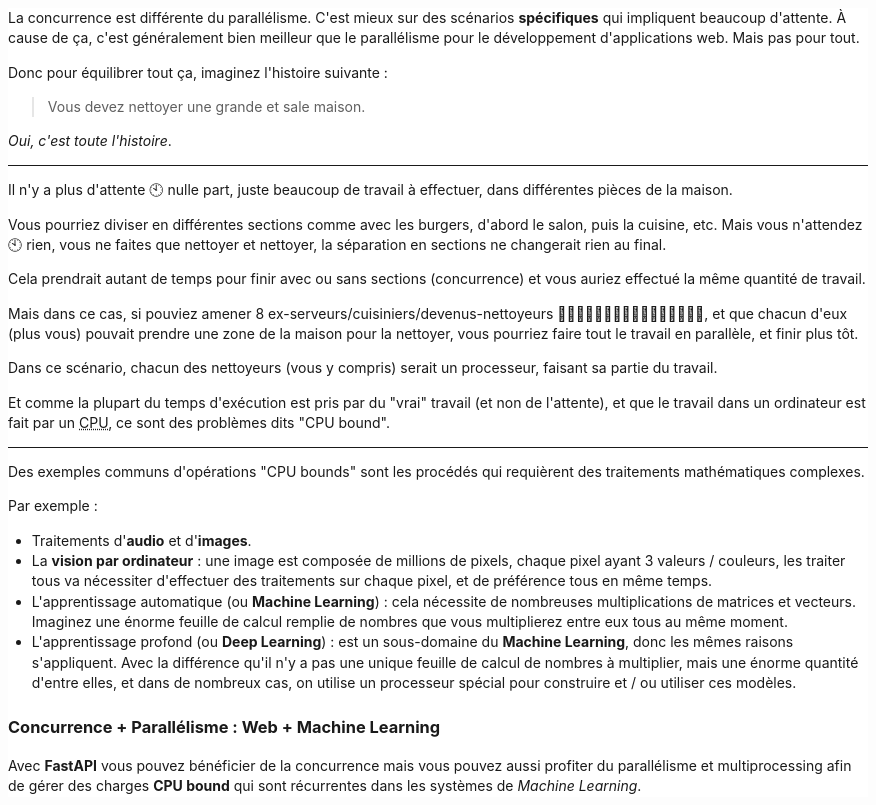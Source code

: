 La concurrence est différente du parallélisme. C'est mieux sur des scénarios **spécifiques** qui impliquent beaucoup d'attente. À cause de ça, c'est généralement bien meilleur que le parallélisme pour le développement d'applications web. Mais pas pour tout.
 
Donc pour équilibrer tout ça, imaginez l'histoire suivante :

> Vous devez nettoyer une grande et sale maison.

*Oui, c'est toute l'histoire*.

---

Il n'y a plus d'attente 🕙 nulle part, juste beaucoup de travail à effectuer, dans différentes pièces de la maison.

Vous pourriez diviser en différentes sections comme avec les burgers, d'abord le salon, puis la cuisine, etc. Mais vous n'attendez 🕙 rien, vous ne faites que nettoyer et nettoyer, la séparation en sections ne changerait rien au final.

Cela prendrait autant de temps pour finir avec ou sans sections (concurrence) et vous auriez effectué la même quantité de travail.

Mais dans ce cas, si pouviez amener 8 ex-serveurs/cuisiniers/devenus-nettoyeurs 👨‍🍳👨‍🍳👨‍🍳👨‍🍳👨‍🍳👨‍🍳👨‍🍳👨‍🍳, et que chacun d'eux (plus vous) pouvait prendre une zone de la maison pour la nettoyer, vous pourriez faire tout le travail en parallèle, et finir plus tôt.

Dans ce scénario, chacun des nettoyeurs (vous y compris) serait un processeur, faisant sa partie du travail.

Et comme la plupart du temps d'exécution est pris par du "vrai" travail (et non de l'attente), et que le travail dans un ordinateur est fait par un <abbr title="Central Processing Unit">CPU</abbr>, ce sont des problèmes dits "CPU bound".

---

Des exemples communs d'opérations "CPU bounds" sont les procédés qui requièrent des traitements mathématiques complexes.

Par exemple :

* Traitements d'**audio** et d'**images**.
* La **vision par ordinateur** : une image est composée de millions de pixels, chaque pixel ayant 3 valeurs / couleurs, les traiter tous va nécessiter d'effectuer des traitements sur chaque pixel, et de préférence tous en même temps.
* L'apprentissage automatique (ou **Machine Learning**) : cela nécessite de nombreuses multiplications de matrices et vecteurs. Imaginez une énorme feuille de calcul remplie de nombres que vous multiplierez entre eux tous au même moment.
* L'apprentissage profond (ou **Deep Learning**) : est un sous-domaine du **Machine Learning**, donc les mêmes raisons s'appliquent. Avec la différence qu'il n'y a pas une unique feuille de calcul de nombres à multiplier, mais une énorme quantité d'entre elles, et dans de nombreux cas, on utilise un processeur spécial pour construire et / ou utiliser ces modèles.

### Concurrence + Parallélisme : Web + Machine Learning

Avec **FastAPI** vous pouvez bénéficier de la concurrence mais vous pouvez aussi profiter du parallélisme et multiprocessing afin de gérer des charges **CPU bound** qui sont récurrentes dans les systèmes de *Machine Learning*.
